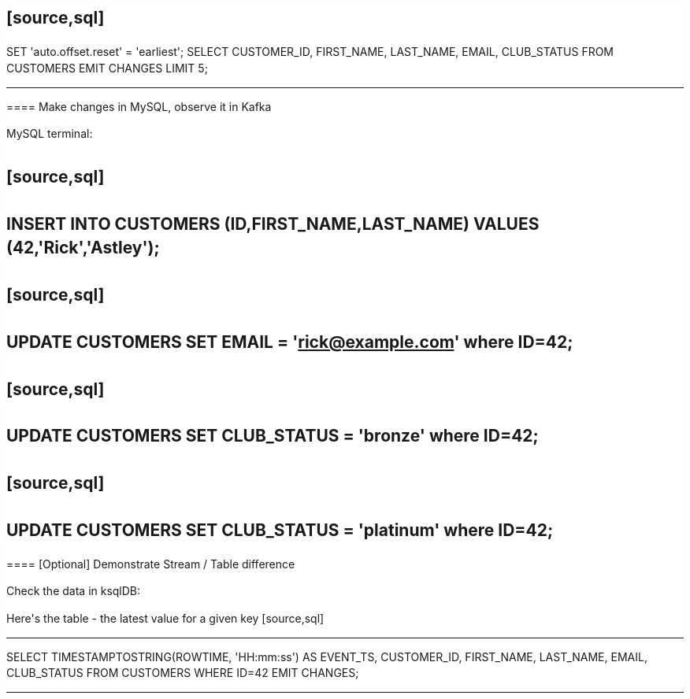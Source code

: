 ## [source,sql]

SET 'auto.offset.reset' = 'earliest';
SELECT CUSTOMER_ID, FIRST_NAME, LAST_NAME, EMAIL, CLUB_STATUS FROM CUSTOMERS EMIT CHANGES LIMIT 5;

---

==== Make changes in MySQL, observe it in Kafka

MySQL terminal:

## [source,sql]

## INSERT INTO CUSTOMERS (ID,FIRST_NAME,LAST_NAME) VALUES (42,'Rick','Astley');

## [source,sql]

## UPDATE CUSTOMERS SET EMAIL = 'rick@example.com' where ID=42;

## [source,sql]

## UPDATE CUSTOMERS SET CLUB_STATUS = 'bronze' where ID=42;

## [source,sql]

## UPDATE CUSTOMERS SET CLUB_STATUS = 'platinum' where ID=42;

==== [Optional] Demonstrate Stream / Table difference

Check the data in ksqlDB:

Here's the table - the latest value for a given key
[source,sql]

---

SELECT TIMESTAMPTOSTRING(ROWTIME, 'HH:mm:ss') AS EVENT_TS,
CUSTOMER_ID,
FIRST_NAME,
LAST_NAME,
EMAIL,
CLUB_STATUS
FROM CUSTOMERS WHERE ID=42
EMIT CHANGES;

---
